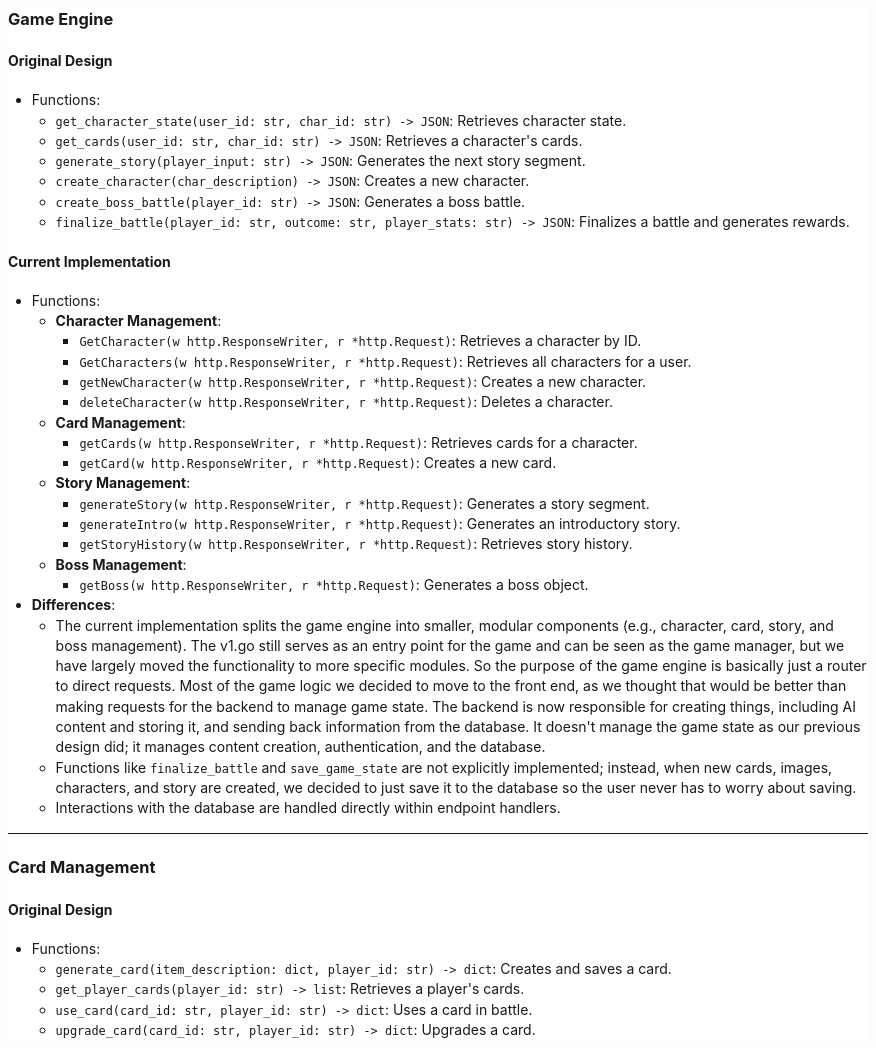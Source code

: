 
### **Game Engine**
#### **Original Design**
- Functions:
  - `get_character_state(user_id: str, char_id: str) -> JSON`: Retrieves character state.
  - `get_cards(user_id: str, char_id: str) -> JSON`: Retrieves a character's cards.
  - `generate_story(player_input: str) -> JSON`: Generates the next story segment.
  - `create_character(char_description) -> JSON`: Creates a new character.
  - `create_boss_battle(player_id: str) -> JSON`: Generates a boss battle.
  - `finalize_battle(player_id: str, outcome: str, player_stats: str) -> JSON`: Finalizes a battle and generates rewards.

#### **Current Implementation**
- Functions:
  - **Character Management**:
    - `GetCharacter(w http.ResponseWriter, r *http.Request)`: Retrieves a character by ID.
    - `GetCharacters(w http.ResponseWriter, r *http.Request)`: Retrieves all characters for a user.
    - `getNewCharacter(w http.ResponseWriter, r *http.Request)`: Creates a new character.
    - `deleteCharacter(w http.ResponseWriter, r *http.Request)`: Deletes a character.
  - **Card Management**:
    - `getCards(w http.ResponseWriter, r *http.Request)`: Retrieves cards for a character.
    - `getCard(w http.ResponseWriter, r *http.Request)`: Creates a new card.
  - **Story Management**:
    - `generateStory(w http.ResponseWriter, r *http.Request)`: Generates a story segment.
    - `generateIntro(w http.ResponseWriter, r *http.Request)`: Generates an introductory story.
    - `getStoryHistory(w http.ResponseWriter, r *http.Request)`: Retrieves story history.
  - **Boss Management**:
    - `getBoss(w http.ResponseWriter, r *http.Request)`: Generates a boss object.
- **Differences**:
  - The current implementation splits the game engine into smaller, modular components (e.g., character, card, story, and boss management). The v1.go still serves as an entry point for the game and can be seen as the game manager, but we have largely moved the functionality to more specific modules. So the purpose of the game engine is basically just a router to direct requests. Most of the game logic we decided to move to the front end, as we thought that would be better than making requests for the backend to manage game state. The backend is now responsible for creating things, including AI content and storing it, and sending back information from the database. It doesn't manage the game state as our previous design did; it manages content creation, authentication, and the database.
  - Functions like `finalize_battle` and `save_game_state` are not explicitly implemented; instead, when new cards, images, characters, and story are created, we decided to just save it to the database so the user never has to worry about saving.
  - Interactions with the database are handled directly within endpoint handlers.

---

### **Card Management**
#### **Original Design**
- Functions:
  - `generate_card(item_description: dict, player_id: str) -> dict`: Creates and saves a card.
  - `get_player_cards(player_id: str) -> list`: Retrieves a player's cards.
  - `use_card(card_id: str, player_id: str) -> dict`: Uses a card in battle.
  - `upgrade_card(card_id: str, player_id: str) -> dict`: Upgrades a card.
